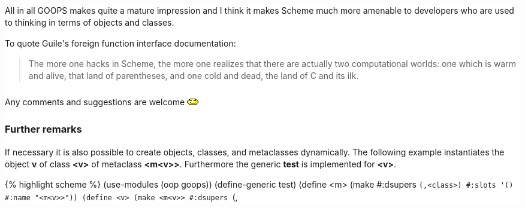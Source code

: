 All in all GOOPS makes quite a mature impression and I think it makes Scheme much
more amenable to developers who are used to thinking in terms of objects and
classes.

To quote Guile's foreign function interface documentation:

<blockquote>
<p>The more one hacks in Scheme, the more one realizes that there are
actually two computational worlds: one which is warm and alive, that
land of parentheses, and one cold and dead, the land of C and its ilk.</p>
</blockquote>

Any comments and suggestions are welcome <img src="/pics/bounce.gif" width="19" alt=""/>

<h3>Further remarks</h3>

If necessary it is also possible to create objects, classes, and metaclasses
dynamically. The following example instantiates the object **v** of class
**\<v\>** of metaclass **\<m\<v\>\>**. Furthermore the generic **test** is
implemented for **\<v\>**.

{% highlight scheme %}
(use-modules (oop goops))
(define-generic test)
(define <m<v>> (make <class>
                     #:dsupers `(,<class>)
                     #:slots '()
                     #:name "<m<v>>"))
(define <v> (make <m<v>>
                  #:dsupers `(,<object>)
                  #:slots '()
                  #:name "<v>"))
(add-method! test (make <method>
                        #:specializers `(,<v>)
                        #:procedure (lambda (self) "v")))
(define v (make <v>))
v
; #<<v> 2d5a750>
(test v)
; "v"
{% endhighlight %}

**Update:**

I [tweeted][12] about the article and submitted it to [Hackernews][10] and the
[GUILE user list][11].

I have reduced the use of *slot-ref* during a discussion on the [GUILE user list][16].

**See also:**

* [GNU Guile][9]
* [GOOPS][6]
  * [Generic functions and methods example][13]
  * [Guile object properties][17]
* [Structure and Interpretation of Computer Programs][1]
* [The Little Schemer][2]
* [The Seasoned Schemer][3]
* [The Reasoned Schemer][4]
* [COOPS object system for Chicken Scheme][14]
* [Clojure multi-methods][15]


[1]: http://sicpebook.wordpress.com/ebook/
[2]: http://www.ccs.neu.edu/home/matthias/BTLS/
[3]: http://www.ccs.neu.edu/home/matthias/BTSS/
[4]: http://www.ccs.neu.edu/home/matthias/BRS/
[5]: https://en.wikipedia.org/wiki/Common_Lisp_Object_System
[6]: https://www.gnu.org/software/goops/
[7]: http://www.gnu.org/software/guile/docs/goops/Next-method.html
[8]: https://github.com/wedesoft/aiscm
[9]: http://www.gnu.org/software/guile/
[10]: https://news.ycombinator.com/item?id=7331142
[11]: http://lists.gnu.org/archive/html/guile-user/2014-03/msg00000.html
[12]: https://twitter.com/wedesoft/status/440568251748073473
[13]: http://www.gnu.org/software/guile/manual/html_node/Generic-Function-and-Method-Examples.html
[14]: http://wiki.call-cc.org/eggref/4/coops
[15]: http://clojure.org/reference/multimethods
[16]: http://lists.gnu.org/archive/html/guile-user/2016-03/msg00067.html
[17]: https://www.gnu.org/software/guile/manual/html_node/Object-Properties.html
